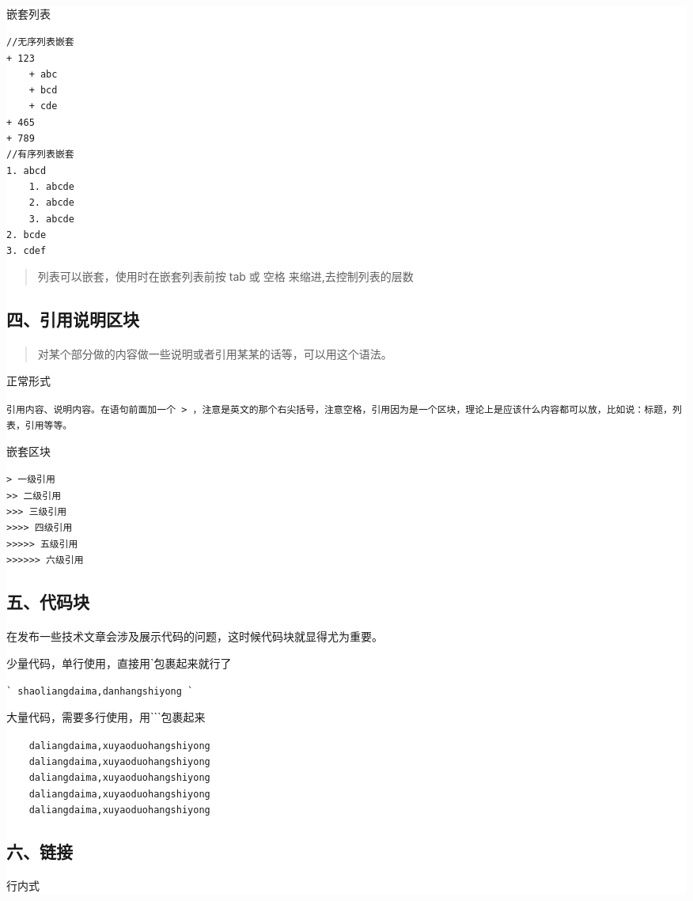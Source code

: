 嵌套列表
```
//无序列表嵌套
+ 123
    + abc
    + bcd
    + cde
+ 465
+ 789
//有序列表嵌套
1. abcd
    1. abcde
    2. abcde
    3. abcde
2. bcde
3. cdef
```
> 列表可以嵌套，使用时在嵌套列表前按 tab 或 空格 来缩进,去控制列表的层数
## 四、引用说明区块
> 对某个部分做的内容做一些说明或者引用某某的话等，可以用这个语法。
>
正常形式
```
引用内容、说明内容。在语句前面加一个 > ，注意是英文的那个右尖括号，注意空格，引用因为是一个区块，理论上是应该什么内容都可以放，比如说：标题，列表，引用等等。
```
嵌套区块
```
> 一级引用
>> 二级引用
>>> 三级引用
>>>> 四级引用
>>>>> 五级引用
>>>>>> 六级引用
```
## 五、代码块
在发布一些技术文章会涉及展示代码的问题，这时候代码块就显得尤为重要。

少量代码，单行使用，直接用`包裹起来就行了
```
` shaoliangdaima,danhangshiyong `
```
大量代码，需要多行使用，用```包裹起来
```
    daliangdaima,xuyaoduohangshiyong
    daliangdaima,xuyaoduohangshiyong
    daliangdaima,xuyaoduohangshiyong
    daliangdaima,xuyaoduohangshiyong
    daliangdaima,xuyaoduohangshiyong
```
## 六、链接
行内式
